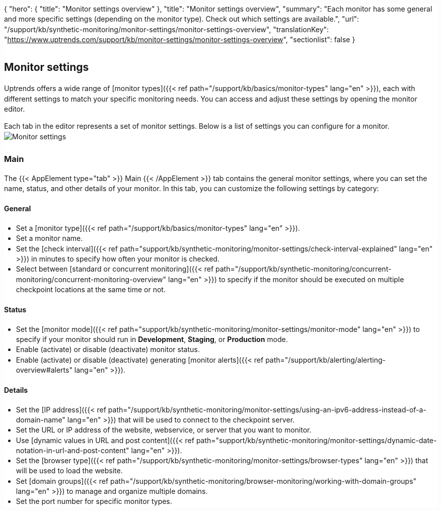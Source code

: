 {
  "hero": {
    "title": "Monitor settings overview"
  },
  "title": "Monitor settings overview",
  "summary": "Each monitor has some general and more specific settings (depending on the monitor type). Check out which settings are available.",
  "url": "/support/kb/synthetic-monitoring/monitor-settings/monitor-settings-overview",
  "translationKey": "https://www.uptrends.com/support/kb/monitor-settings/monitor-settings-overview",
  "sectionlist": false
}

## Monitor settings

Uptrends offers a wide range of [monitor types]({{< ref path="/support/kb/basics/monitor-types" lang="en" >}}), each with different settings to match your specific monitoring needs. You can access and adjust these settings by opening the monitor editor. 

Each tab in the editor represents a set of monitor settings. Below is a list of settings you can configure for a monitor.
![Monitor settings](/img/content/gif-monitor-settings.gif)

### Main

The {{< AppElement type="tab" >}} Main {{< /AppElement >}} tab contains the general monitor settings, where you can set the name, status, and other details of your monitor. In this tab, you can customize the following settings by category:

#### General

- Set a [monitor type]({{< ref path="/support/kb/basics/monitor-types" lang="en" >}}).
- Set a monitor name.
- Set the [check interval]({{< ref path="support/kb/synthetic-monitoring/monitor-settings/check-interval-explained" lang="en" >}}) in minutes to specify how often your monitor is checked.
- Select between [standard or concurrent monitoring]({{< ref path="/support/kb/synthetic-monitoring/concurrent-monitoring/concurrent-monitoring-overview" lang="en" >}}) to specify if the monitor should be executed on multiple checkpoint locations at the same time or not.

#### Status

- Set the [monitor mode]({{< ref path="support/kb/synthetic-monitoring/monitor-settings/monitor-mode" lang="en" >}}) to specify if your monitor should run in **Development**, **Staging**, or **Production** mode.
- Enable (activate) or disable (deactivate) monitor status.
- Enable (activate) or disable (deactivate) generating [monitor alerts]({{< ref path="/support/kb/alerting/alerting-overview#alerts" lang="en" >}}).

#### Details

- Set the [IP address]({{< ref path="/support/kb/synthetic-monitoring/monitor-settings/using-an-ipv6-address-instead-of-a-domain-name" lang="en" >}}) that will be used to connect to the checkpoint server.
- Set the URL or IP address of the website, webservice, or server that you want to monitor.
- Use [dynamic values in URL and post content]({{< ref path="support/kb/synthetic-monitoring/monitor-settings/dynamic-date-notation-in-url-and-post-content" lang="en" >}}).
- Set the [browser type]({{< ref path="/support/kb/synthetic-monitoring/monitor-settings/browser-types" lang="en" >}}) that will be used to load the website.
- Set [domain groups]({{< ref path="/support/kb/synthetic-monitoring/browser-monitoring/working-with-domain-groups" lang="en" >}}) to manage and organize multiple domains.
- Set the port number for specific monitor types.
